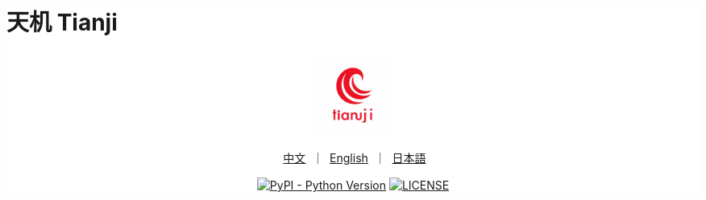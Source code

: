 # 天机 Tianji

<p align="center">
    <img src="./assets/tianjilogo.jpg" width="100"/>
<br>
<p align="center">
    &nbsp<a href="README.md">中文</a>&nbsp ｜ &nbsp<a href="README_en.md">English</a>&nbsp ｜ &nbsp<a href="README_jp.md">日本語</a>
<p align="center">
   <a href="https://python.org/" target="_blank"><img alt="PyPI - Python Version" src="https://img.shields.io/pypi/pyversions/moelib?logo=python&style=flat-square"></a>
   <a href="https://github.com/tatsu-lab/stanford_alpaca/blob/main/LICENSE"><img alt="LICENSE" src="https://camo.githubusercontent.com/ff42248868bc1387751598955e573b397851d947f13ddd7618c0ba9e66aacdf6/68747470733a2f2f696d672e736869656c64732e696f2f62616467652f436f64652532304c6963656e73652d4170616368655f322e302d677265656e2e737667"></a>
   <br/>
</p>
